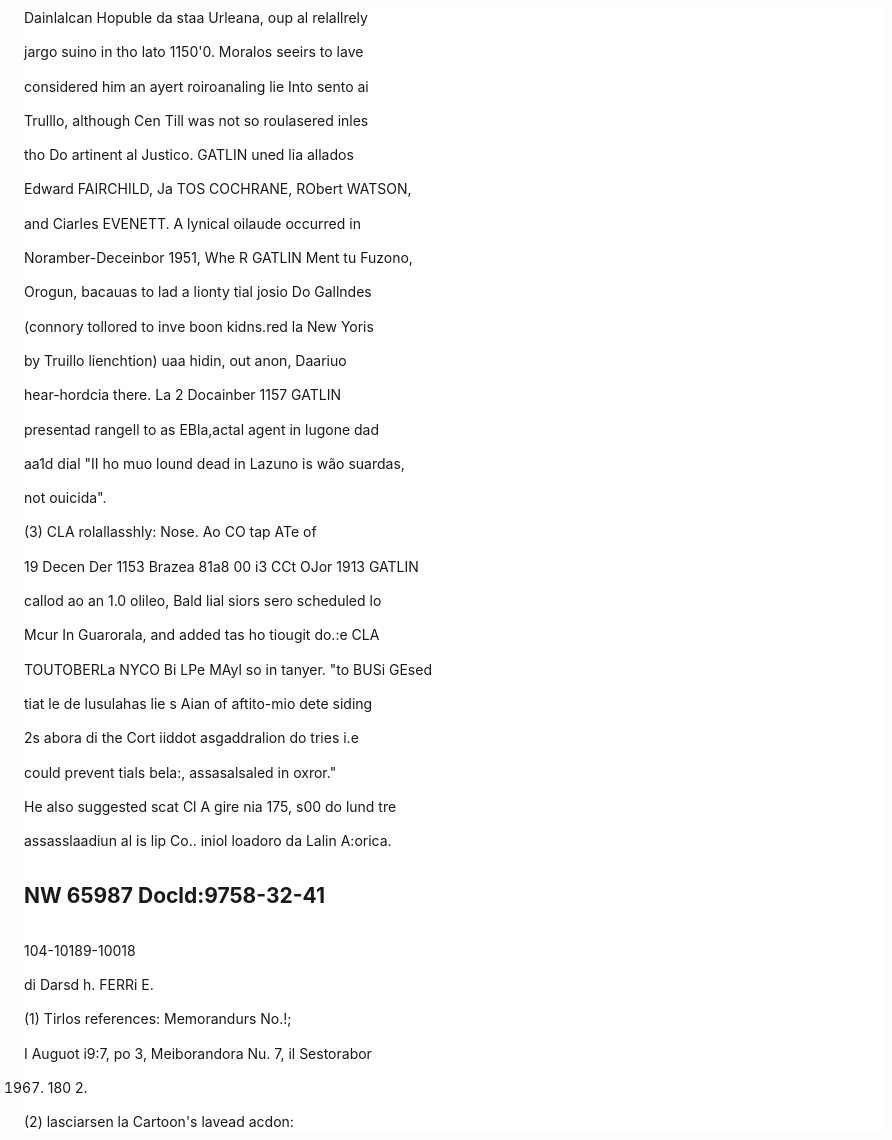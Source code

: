 Dainlalcan Hopuble da staa Urleana, oup al relallrely

jargo suino in tho lato 1150'0. Moralos seeirs to lave

considered him an ayert roiroanaling lie Into sento ai

Trulllo, although Cen Till was not so roulasered inles

tho Do artinent al Justico. GATLIN uned lia allados

Edward FAIRCHILD, Ja TOS COCHRANE, RObert WATSON,

and Ciarles EVENETT. A lynical oilaude occurred in

Noramber-Deceinbor 1951, Whe R GATLIN Ment tu Fuzono,

Orogun, bacauas to lad a lionty tial josio Do Gallndes

(connory tollored to inve boon kidns.red la New Yoris

by Truillo lienchtion) uaa hidin, out anon, Daariuo

hear-hordcia there. La 2 Docainber 1157 GATLIN

presentad rangell to as EBla,actal agent in lugone dad

aa1d dial "II ho muo lound dead in Lazuno is wão suardas,

not ouicida".

(3) CLA rolallasshly: Nose. Ao CO tap ATe of

19 Decen Der 1153 Brazea 81a8 00 i3 CCt OJor 1913 GATLIN

callod ao an 1.0 olileo, Bald lial siors sero scheduled lo

Mcur In Guarorala, and added tas ho tiougit do.:e CLA

TOUTOBERLa NYCO Bi LPe MAyl so in tanyer. "to BUSi GEsed

tiat le de lusulahas lie s Aian of aftito-mio dete siding

2s abora di the Cort iiddot asgaddralion do tries i.e

could prevent tials bela:, assasalsaled in oxror."

He also suggested scat Cl A gire nia 175, s00 do lund tre

assasslaadiun al is lip Co.. iniol loadoro da Lalin A:orica.

NW 65987 Docld:9758-32-41
---

##
104-10189-10018

di Darsd h. FERRi E.

(1) Tirlos references: Memorandurs No.!;

I Auguot i9:7, po 3, Meiborandora Nu. 7, il Sestorabor

1967. 180 2.

(2) lasciarsen la Cartoon's lavead acdon:
